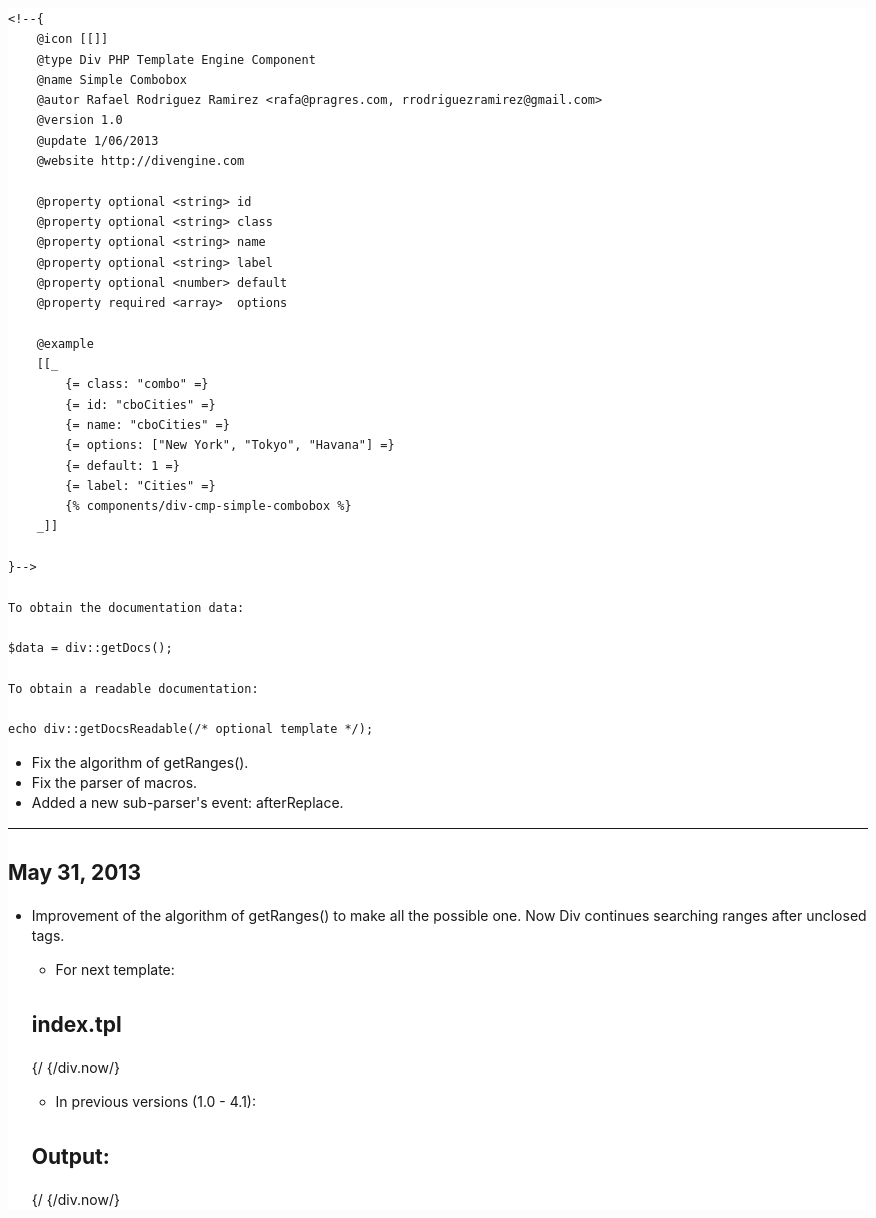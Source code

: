 	<!--{ 
	    @icon [[]]
		@type Div PHP Template Engine Component
		@name Simple Combobox 
		@autor Rafael Rodriguez Ramirez <rafa@pragres.com, rrodriguezramirez@gmail.com>
		@version 1.0
		@update 1/06/2013
		@website http://divengine.com
		
		@property optional <string> id 
		@property optional <string> class 
		@property optional <string> name    
		@property optional <string> label 
		@property optional <number> default 
		@property required <array>  options
		
		@example
		[[_
			{= class: "combo" =}
			{= id: "cboCities" =}
			{= name: "cboCities" =}
			{= options: ["New York", "Tokyo", "Havana"] =}
			{= default: 1 =}
			{= label: "Cities" =}
			{% components/div-cmp-simple-combobox %}
		_]]
		
	}-->

	To obtain the documentation data:
	
	$data = div::getDocs();
	
	To obtain a readable documentation:
	
	echo div::getDocsReadable(/* optional template */);

- Fix the algorithm of getRanges().
- Fix the parser of macros.
- Added a new sub-parser's event: afterReplace.
----------------------------
May 31, 2013
----------------------------
- Improvement of the algorithm of getRanges() to make all the possible one. Now 
Div continues searching ranges after unclosed tags. 

	- For next template:
	
	index.tpl
	----------
	{/
	{/div.now/}
	
	- In previous versions (1.0 - 4.1):
	
	Output:
	----------
	{/
	{/div.now/}
	